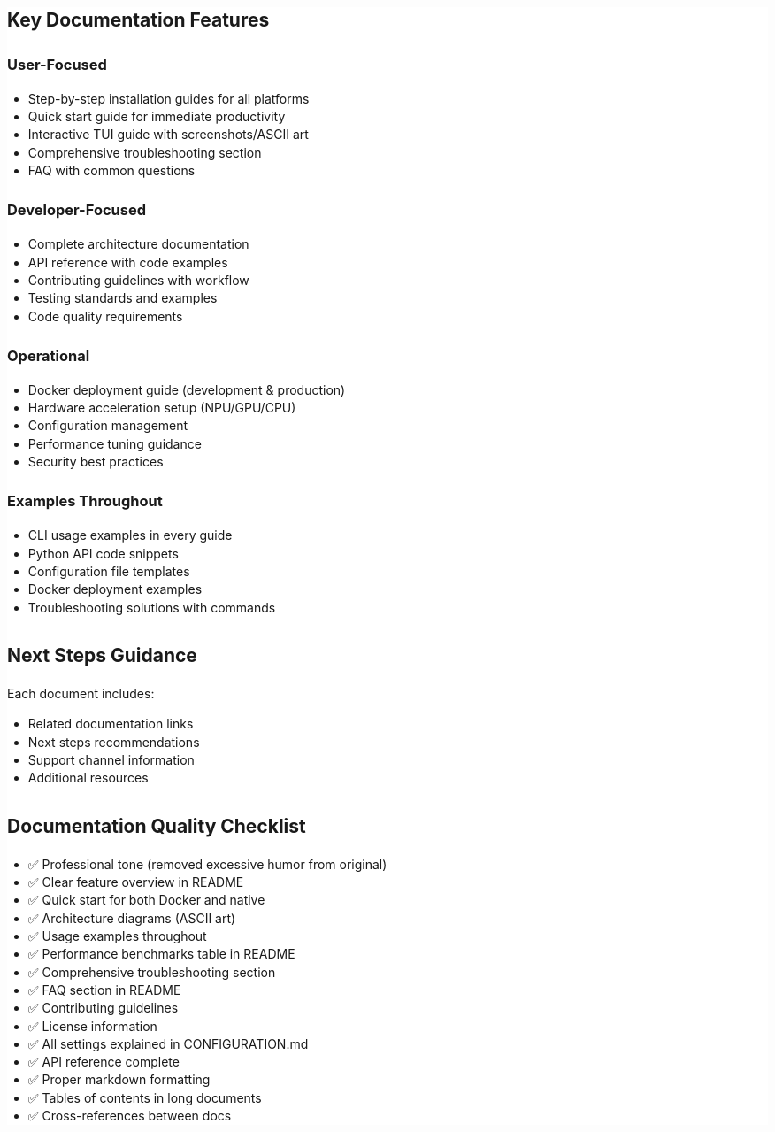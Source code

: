 ## Key Documentation Features

### User-Focused
- Step-by-step installation guides for all platforms
- Quick start guide for immediate productivity
- Interactive TUI guide with screenshots/ASCII art
- Comprehensive troubleshooting section
- FAQ with common questions

### Developer-Focused
- Complete architecture documentation
- API reference with code examples
- Contributing guidelines with workflow
- Testing standards and examples
- Code quality requirements

### Operational
- Docker deployment guide (development & production)
- Hardware acceleration setup (NPU/GPU/CPU)
- Configuration management
- Performance tuning guidance
- Security best practices

### Examples Throughout
- CLI usage examples in every guide
- Python API code snippets
- Configuration file templates
- Docker deployment examples
- Troubleshooting solutions with commands

## Next Steps Guidance

Each document includes:
- Related documentation links
- Next steps recommendations
- Support channel information
- Additional resources

## Documentation Quality Checklist

- ✅ Professional tone (removed excessive humor from original)
- ✅ Clear feature overview in README
- ✅ Quick start for both Docker and native
- ✅ Architecture diagrams (ASCII art)
- ✅ Usage examples throughout
- ✅ Performance benchmarks table in README
- ✅ Comprehensive troubleshooting section
- ✅ FAQ section in README
- ✅ Contributing guidelines
- ✅ License information
- ✅ All settings explained in CONFIGURATION.md
- ✅ API reference complete
- ✅ Proper markdown formatting
- ✅ Tables of contents in long documents
- ✅ Cross-references between docs
